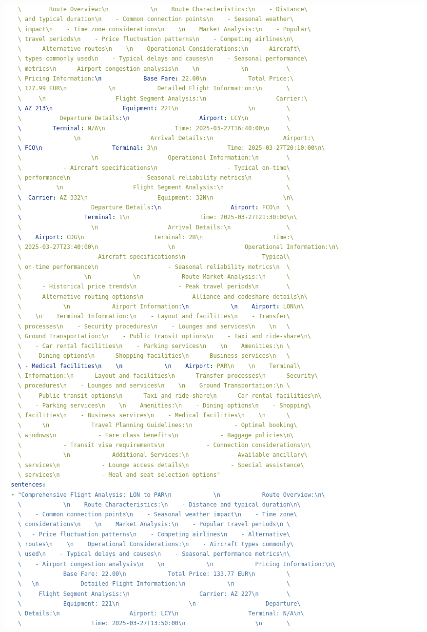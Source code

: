 ```yaml
    \        Route Overview:\n            \n    Route Characteristics:\n    - Distance\
    \ and typical duration\n    - Common connection points\n    - Seasonal weather\
    \ impact\n    - Time zone considerations\n    \n    Market Analysis:\n    - Popular\
    \ travel periods\n    - Price fluctuation patterns\n    - Competing airlines\n\
    \    - Alternative routes\n    \n    Operational Considerations:\n    - Aircraft\
    \ types commonly used\n    - Typical delays and causes\n    - Seasonal performance\
    \ metrics\n    - Airport congestion analysis\n    \n            \n           \
    \ Pricing Information:\n            Base Fare: 22.00\n            Total Price:\
    \ 127.99 EUR\n            \n            Detailed Flight Information:\n       \
    \     \n                    Flight Segment Analysis:\n                    Carrier:\
    \ AZ 213\n                    Equipment: 221\n                    \n         \
    \           Departure Details:\n                    Airport: LCY\n           \
    \         Terminal: N/A\n                    Time: 2025-03-27T16:40:00\n     \
    \               \n                    Arrival Details:\n                    Airport:\
    \ FCO\n                    Terminal: 3\n                    Time: 2025-03-27T20:10:00\n\
    \                    \n                    Operational Information:\n        \
    \            - Aircraft specifications\n                    - Typical on-time\
    \ performance\n                    - Seasonal reliability metrics\n          \
    \          \n                    Flight Segment Analysis:\n                  \
    \  Carrier: AZ 332\n                    Equipment: 32N\n                    \n\
    \                    Departure Details:\n                    Airport: FCO\n  \
    \                  Terminal: 1\n                    Time: 2025-03-27T21:30:00\n\
    \                    \n                    Arrival Details:\n                \
    \    Airport: CDG\n                    Terminal: 2B\n                    Time:\
    \ 2025-03-27T23:40:00\n                    \n                    Operational Information:\n\
    \                    - Aircraft specifications\n                    - Typical\
    \ on-time performance\n                    - Seasonal reliability metrics\n  \
    \                  \n            \n            Route Market Analysis:\n      \
    \      - Historical price trends\n            - Peak travel periods\n        \
    \    - Alternative routing options\n            - Alliance and codeshare details\n\
    \            \n            Airport Information:\n            \n    Airport: LON\n\
    \    \n    Terminal Information:\n    - Layout and facilities\n    - Transfer\
    \ processes\n    - Security procedures\n    - Lounges and services\n    \n   \
    \ Ground Transportation:\n    - Public transit options\n    - Taxi and ride-share\n\
    \    - Car rental facilities\n    - Parking services\n    \n    Amenities:\n \
    \   - Dining options\n    - Shopping facilities\n    - Business services\n   \
    \ - Medical facilities\n    \n            \n    Airport: PAR\n    \n    Terminal\
    \ Information:\n    - Layout and facilities\n    - Transfer processes\n    - Security\
    \ procedures\n    - Lounges and services\n    \n    Ground Transportation:\n \
    \   - Public transit options\n    - Taxi and ride-share\n    - Car rental facilities\n\
    \    - Parking services\n    \n    Amenities:\n    - Dining options\n    - Shopping\
    \ facilities\n    - Business services\n    - Medical facilities\n    \n      \
    \      \n            Travel Planning Guidelines:\n            - Optimal booking\
    \ windows\n            - Fare class benefits\n            - Baggage policies\n\
    \            - Transit visa requirements\n            - Connection considerations\n\
    \            \n            Additional Services:\n            - Available ancillary\
    \ services\n            - Lounge access details\n            - Special assistance\
    \ services\n            - Meal and seat selection options"
  sentences:
  - "Comprehensive Flight Analysis: LON to PAR\n            \n            Route Overview:\n\
    \            \n    Route Characteristics:\n    - Distance and typical duration\n\
    \    - Common connection points\n    - Seasonal weather impact\n    - Time zone\
    \ considerations\n    \n    Market Analysis:\n    - Popular travel periods\n \
    \   - Price fluctuation patterns\n    - Competing airlines\n    - Alternative\
    \ routes\n    \n    Operational Considerations:\n    - Aircraft types commonly\
    \ used\n    - Typical delays and causes\n    - Seasonal performance metrics\n\
    \    - Airport congestion analysis\n    \n            \n            Pricing Information:\n\
    \            Base Fare: 22.00\n            Total Price: 133.77 EUR\n         \
    \   \n            Detailed Flight Information:\n            \n               \
    \     Flight Segment Analysis:\n                    Carrier: AZ 227\n        \
    \            Equipment: 221\n                    \n                    Departure\
    \ Details:\n                    Airport: LCY\n                    Terminal: N/A\n\
    \                    Time: 2025-03-27T13:50:00\n                    \n       \
```
